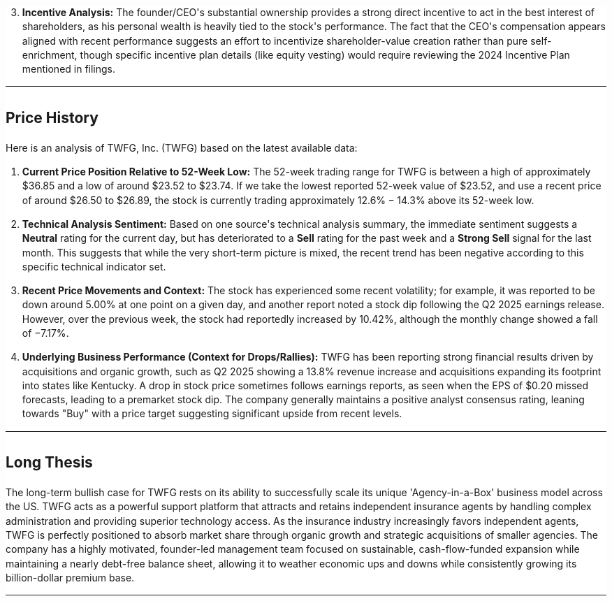 3.  **Incentive Analysis:** The founder/CEO's substantial ownership provides a strong direct incentive to act in the best interest of shareholders, as his personal wealth is heavily tied to the stock's performance. The fact that the CEO's compensation appears aligned with recent performance suggests an effort to incentivize shareholder-value creation rather than pure self-enrichment, though specific incentive plan details (like equity vesting) would require reviewing the 2024 Incentive Plan mentioned in filings.

---

## Price History

Here is an analysis of TWFG, Inc. (TWFG) based on the latest available data:

1.  **Current Price Position Relative to 52-Week Low:**
    The 52-week trading range for TWFG is between a high of approximately $\$36.85$ and a low of around $\$23.52$ to $\$23.74$. If we take the lowest reported 52-week value of $\$23.52$, and use a recent price of around $\$26.50$ to $\$26.89$, the stock is currently trading approximately $12.6\% - 14.3\%$ above its 52-week low.

2.  **Technical Analysis Sentiment:**
    Based on one source's technical analysis summary, the immediate sentiment suggests a **Neutral** rating for the current day, but has deteriorated to a **Sell** rating for the past week and a **Strong Sell** signal for the last month. This suggests that while the very short-term picture is mixed, the recent trend has been negative according to this specific technical indicator set.

3.  **Recent Price Movements and Context:**
    The stock has experienced some recent volatility; for example, it was reported to be down around $5.00\%$ at one point on a given day, and another report noted a stock dip following the Q2 2025 earnings release. However, over the previous week, the stock had reportedly increased by $10.42\%$, although the monthly change showed a fall of $-7.17\%$.

4.  **Underlying Business Performance (Context for Drops/Rallies):**
    TWFG has been reporting strong financial results driven by acquisitions and organic growth, such as Q2 2025 showing a $13.8\%$ revenue increase and acquisitions expanding its footprint into states like Kentucky. A drop in stock price sometimes follows earnings reports, as seen when the EPS of $\$0.20$ missed forecasts, leading to a premarket stock dip. The company generally maintains a positive analyst consensus rating, leaning towards "Buy" with a price target suggesting significant upside from recent levels.

---

## Long Thesis

The long-term bullish case for TWFG rests on its ability to successfully scale its unique 'Agency-in-a-Box' business model across the US. TWFG acts as a powerful support platform that attracts and retains independent insurance agents by handling complex administration and providing superior technology access. As the insurance industry increasingly favors independent agents, TWFG is perfectly positioned to absorb market share through organic growth and strategic acquisitions of smaller agencies. The company has a highly motivated, founder-led management team focused on sustainable, cash-flow-funded expansion while maintaining a nearly debt-free balance sheet, allowing it to weather economic ups and downs while consistently growing its billion-dollar premium base.

---
